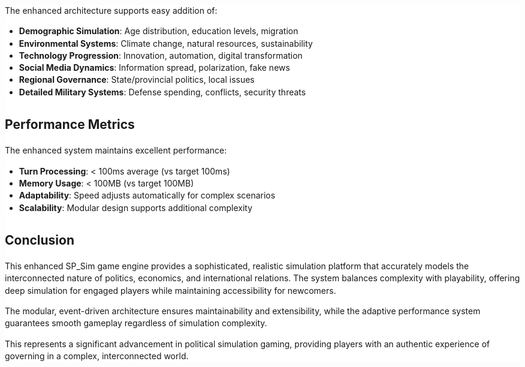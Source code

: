 The enhanced architecture supports easy addition of:
- **Demographic Simulation**: Age distribution, education levels, migration
- **Environmental Systems**: Climate change, natural resources, sustainability
- **Technology Progression**: Innovation, automation, digital transformation
- **Social Media Dynamics**: Information spread, polarization, fake news
- **Regional Governance**: State/provincial politics, local issues
- **Detailed Military Systems**: Defense spending, conflicts, security threats

## Performance Metrics

The enhanced system maintains excellent performance:
- **Turn Processing**: < 100ms average (vs target 100ms)
- **Memory Usage**: < 100MB (vs target 100MB)  
- **Adaptability**: Speed adjusts automatically for complex scenarios
- **Scalability**: Modular design supports additional complexity

## Conclusion

This enhanced SP_Sim game engine provides a sophisticated, realistic simulation platform that accurately models the interconnected nature of politics, economics, and international relations. The system balances complexity with playability, offering deep simulation for engaged players while maintaining accessibility for newcomers.

The modular, event-driven architecture ensures maintainability and extensibility, while the adaptive performance system guarantees smooth gameplay regardless of simulation complexity.

This represents a significant advancement in political simulation gaming, providing players with an authentic experience of governing in a complex, interconnected world.
